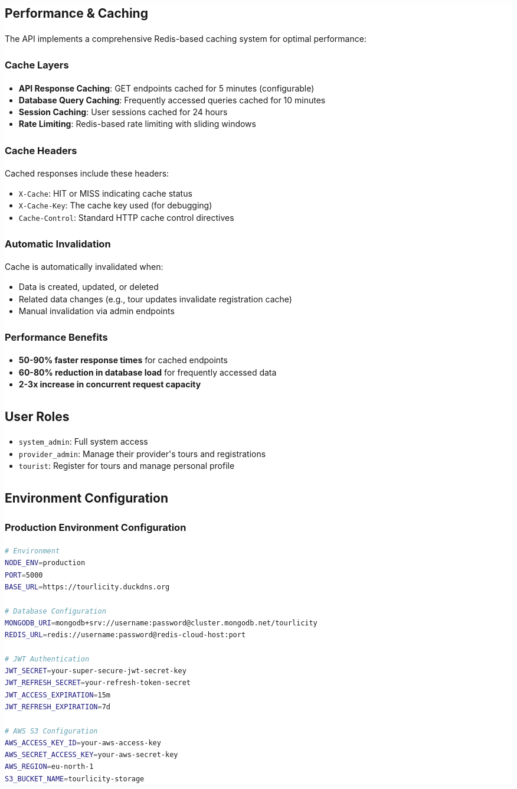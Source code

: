 ## Performance & Caching

The API implements a comprehensive Redis-based caching system for optimal performance:

### Cache Layers

- **API Response Caching**: GET endpoints cached for 5 minutes (configurable)
- **Database Query Caching**: Frequently accessed queries cached for 10 minutes
- **Session Caching**: User sessions cached for 24 hours
- **Rate Limiting**: Redis-based rate limiting with sliding windows

### Cache Headers

Cached responses include these headers:

- `X-Cache`: HIT or MISS indicating cache status
- `X-Cache-Key`: The cache key used (for debugging)
- `Cache-Control`: Standard HTTP cache control directives

### Automatic Invalidation

Cache is automatically invalidated when:

- Data is created, updated, or deleted
- Related data changes (e.g., tour updates invalidate registration cache)
- Manual invalidation via admin endpoints

### Performance Benefits

- **50-90% faster response times** for cached endpoints
- **60-80% reduction in database load** for frequently accessed data
- **2-3x increase in concurrent request capacity**

## User Roles

- `system_admin`: Full system access
- `provider_admin`: Manage their provider's tours and registrations
- `tourist`: Register for tours and manage personal profile

## Environment Configuration

### Production Environment Configuration

```bash
# Environment
NODE_ENV=production
PORT=5000
BASE_URL=https://tourlicity.duckdns.org

# Database Configuration
MONGODB_URI=mongodb+srv://username:password@cluster.mongodb.net/tourlicity
REDIS_URL=redis://username:password@redis-cloud-host:port

# JWT Authentication
JWT_SECRET=your-super-secure-jwt-secret-key
JWT_REFRESH_SECRET=your-refresh-token-secret
JWT_ACCESS_EXPIRATION=15m
JWT_REFRESH_EXPIRATION=7d

# AWS S3 Configuration
AWS_ACCESS_KEY_ID=your-aws-access-key
AWS_SECRET_ACCESS_KEY=your-aws-secret-key
AWS_REGION=eu-north-1
S3_BUCKET_NAME=tourlicity-storage
```